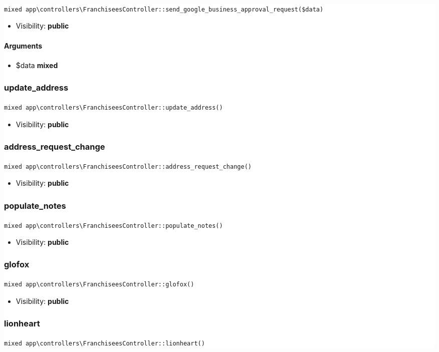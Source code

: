     mixed app\controllers\FranchiseesController::send_google_business_approval_request($data)





* Visibility: **public**


#### Arguments
* $data **mixed**



### update_address

    mixed app\controllers\FranchiseesController::update_address()





* Visibility: **public**




### address_request_change

    mixed app\controllers\FranchiseesController::address_request_change()





* Visibility: **public**




### populate_notes

    mixed app\controllers\FranchiseesController::populate_notes()





* Visibility: **public**




### glofox

    mixed app\controllers\FranchiseesController::glofox()





* Visibility: **public**




### lionheart

    mixed app\controllers\FranchiseesController::lionheart()

